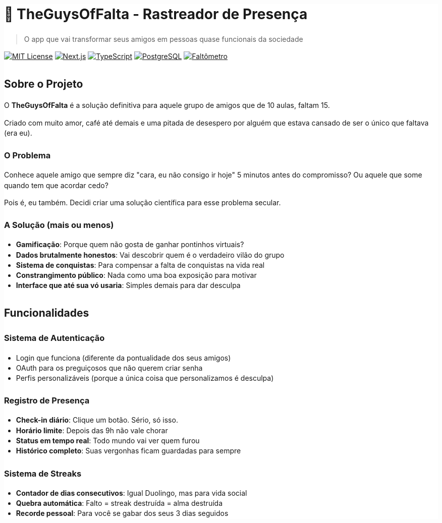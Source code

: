 # 🎯 TheGuysOfFalta - Rastreador de Presença

> O app que vai transformar seus amigos em pessoas quase funcionais da sociedade

[![MIT License](https://img.shields.io/badge/License-MIT-green.svg)](https://choosealicense.com/licenses/mit/)
[![Next.js](https://img.shields.io/badge/Next.js-13+-black?logo=next.js)](https://nextjs.org/)
[![TypeScript](https://img.shields.io/badge/TypeScript-4.9+-blue?logo=typescript)](https://www.typescriptlang.org/)
[![PostgreSQL](https://img.shields.io/badge/PostgreSQL-15+-blue?logo=postgresql)](https://www.postgresql.org/)
[![Faltômetro](https://img.shields.io/badge/Falt%C3%B4metro-Quebrado-red)](https://github.com/crowlevy/theguysoffalta)

## Sobre o Projeto

O **TheGuysOfFalta** é a solução definitiva para aquele grupo de amigos que de 10 aulas, faltam 15.

Criado com muito amor, café até demais e uma pitada de desespero por alguém que estava cansado de ser o único que faltava (era eu).

### O Problema

Conhece aquele amigo que sempre diz "cara, eu não consigo ir hoje" 5 minutos antes do compromisso? Ou aquele que some quando tem que acordar cedo? 

Pois é, eu também. Decidi criar uma solução científica para esse problema secular.

### A Solução (mais ou menos)

- **Gamificação**: Porque quem não gosta de ganhar pontinhos virtuais?
- **Dados brutalmente honestos**: Vai descobrir quem é o verdadeiro vilão do grupo
- **Sistema de conquistas**: Para compensar a falta de conquistas na vida real
- **Constrangimento público**: Nada como uma boa exposição para motivar
- **Interface que até sua vó usaria**: Simples demais para dar desculpa

## Funcionalidades

### Sistema de Autenticação
- Login que funciona (diferente da pontualidade dos seus amigos)
- OAuth para os preguiçosos que não querem criar senha
- Perfis personalizáveis (porque a única coisa que personalizamos é desculpa)

### Registro de Presença
- **Check-in diário**: Clique um botão. Sério, só isso.
- **Horário limite**: Depois das 9h não vale chorar
- **Status em tempo real**: Todo mundo vai ver quem furou
- **Histórico completo**: Suas vergonhas ficam guardadas para sempre

### Sistema de Streaks
- **Contador de dias consecutivos**: Igual Duolingo, mas para vida social
- **Quebra automática**: Falto = streak destruída = alma destruída
- **Recorde pessoal**: Para você se gabar dos seus 3 dias seguidos
